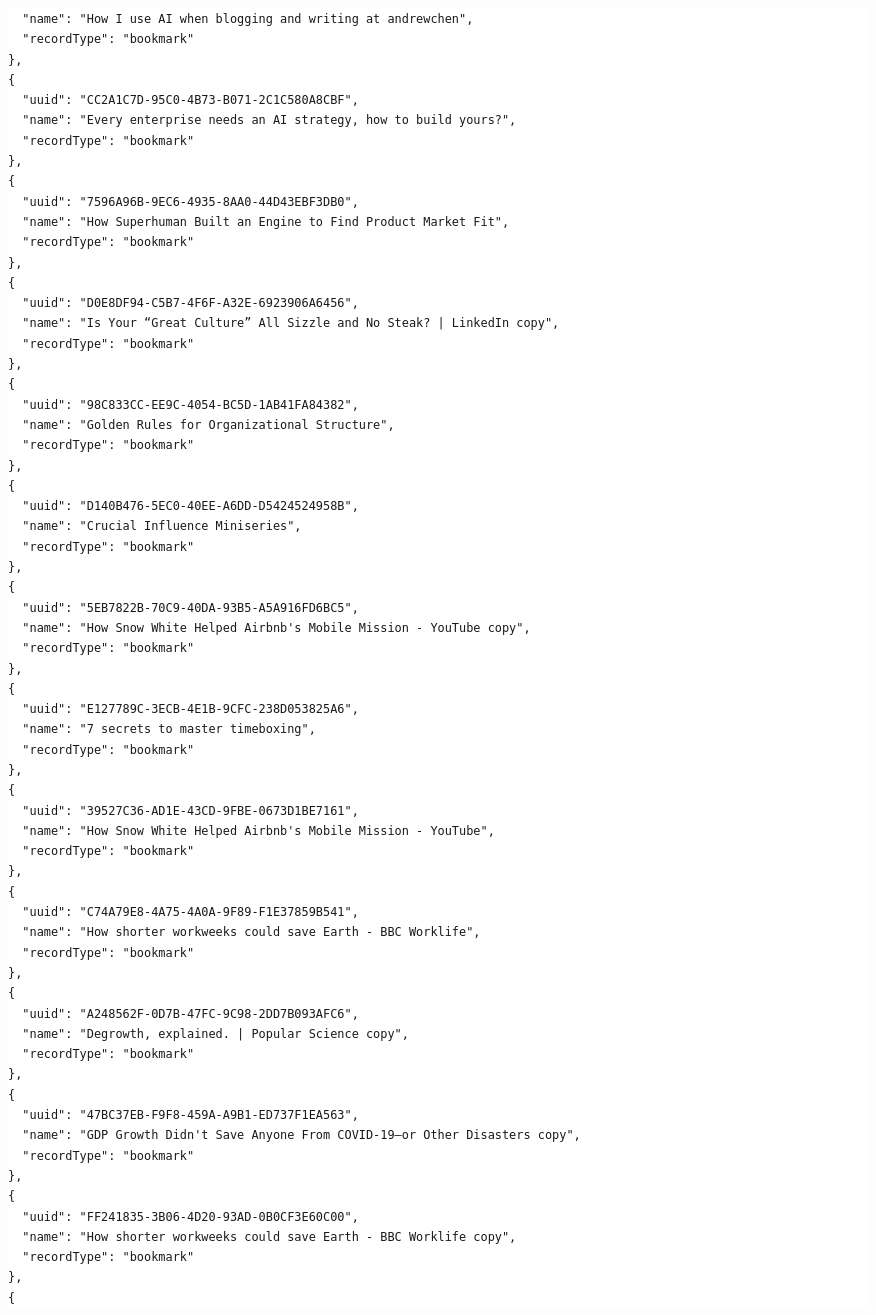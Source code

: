       "name": "How I use AI when blogging and writing at andrewchen",
      "recordType": "bookmark"
    },
    {
      "uuid": "CC2A1C7D-95C0-4B73-B071-2C1C580A8CBF",
      "name": "Every enterprise needs an AI strategy, how to build yours?",
      "recordType": "bookmark"
    },
    {
      "uuid": "7596A96B-9EC6-4935-8AA0-44D43EBF3DB0",
      "name": "How Superhuman Built an Engine to Find Product Market Fit",
      "recordType": "bookmark"
    },
    {
      "uuid": "D0E8DF94-C5B7-4F6F-A32E-6923906A6456",
      "name": "Is Your “Great Culture” All Sizzle and No Steak? | LinkedIn copy",
      "recordType": "bookmark"
    },
    {
      "uuid": "98C833CC-EE9C-4054-BC5D-1AB41FA84382",
      "name": "Golden Rules for Organizational Structure",
      "recordType": "bookmark"
    },
    {
      "uuid": "D140B476-5EC0-40EE-A6DD-D5424524958B",
      "name": "Crucial Influence Miniseries",
      "recordType": "bookmark"
    },
    {
      "uuid": "5EB7822B-70C9-40DA-93B5-A5A916FD6BC5",
      "name": "How Snow White Helped Airbnb's Mobile Mission - YouTube copy",
      "recordType": "bookmark"
    },
    {
      "uuid": "E127789C-3ECB-4E1B-9CFC-238D053825A6",
      "name": "7 secrets to master timeboxing",
      "recordType": "bookmark"
    },
    {
      "uuid": "39527C36-AD1E-43CD-9FBE-0673D1BE7161",
      "name": "How Snow White Helped Airbnb's Mobile Mission - YouTube",
      "recordType": "bookmark"
    },
    {
      "uuid": "C74A79E8-4A75-4A0A-9F89-F1E37859B541",
      "name": "How shorter workweeks could save Earth - BBC Worklife",
      "recordType": "bookmark"
    },
    {
      "uuid": "A248562F-0D7B-47FC-9C98-2DD7B093AFC6",
      "name": "Degrowth, explained. | Popular Science copy",
      "recordType": "bookmark"
    },
    {
      "uuid": "47BC37EB-F9F8-459A-A9B1-ED737F1EA563",
      "name": "GDP Growth Didn't Save Anyone From COVID-19—or Other Disasters copy",
      "recordType": "bookmark"
    },
    {
      "uuid": "FF241835-3B06-4D20-93AD-0B0CF3E60C00",
      "name": "How shorter workweeks could save Earth - BBC Worklife copy",
      "recordType": "bookmark"
    },
    {